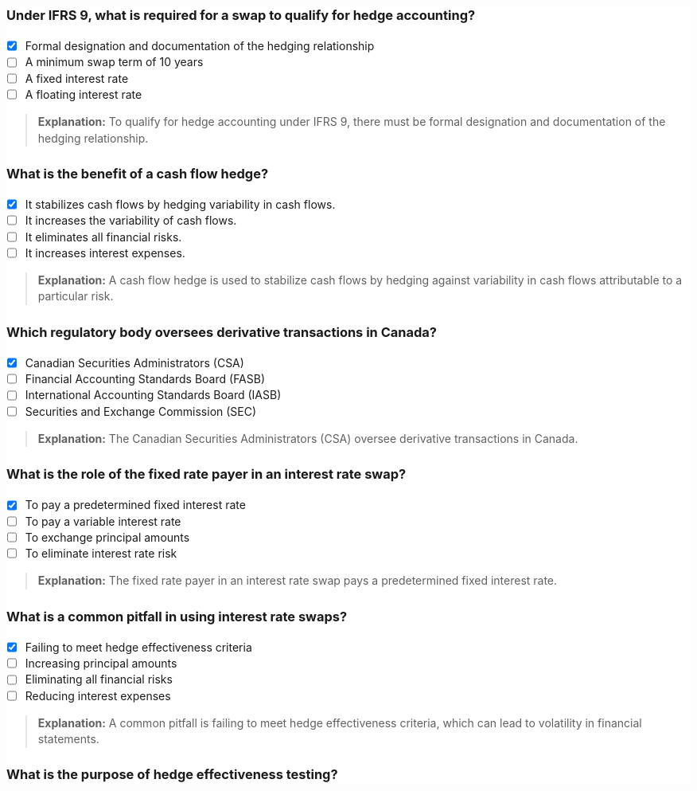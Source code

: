 ### Under IFRS 9, what is required for a swap to qualify for hedge accounting?

- [x] Formal designation and documentation of the hedging relationship
- [ ] A minimum swap term of 10 years
- [ ] A fixed interest rate
- [ ] A floating interest rate

> **Explanation:** To qualify for hedge accounting under IFRS 9, there must be formal designation and documentation of the hedging relationship.

### What is the benefit of a cash flow hedge?

- [x] It stabilizes cash flows by hedging variability in cash flows.
- [ ] It increases the variability of cash flows.
- [ ] It eliminates all financial risks.
- [ ] It increases interest expenses.

> **Explanation:** A cash flow hedge is used to stabilize cash flows by hedging against variability in cash flows attributable to a particular risk.

### Which regulatory body oversees derivative transactions in Canada?

- [x] Canadian Securities Administrators (CSA)
- [ ] Financial Accounting Standards Board (FASB)
- [ ] International Accounting Standards Board (IASB)
- [ ] Securities and Exchange Commission (SEC)

> **Explanation:** The Canadian Securities Administrators (CSA) oversee derivative transactions in Canada.

### What is the role of the fixed rate payer in an interest rate swap?

- [x] To pay a predetermined fixed interest rate
- [ ] To pay a variable interest rate
- [ ] To exchange principal amounts
- [ ] To eliminate interest rate risk

> **Explanation:** The fixed rate payer in an interest rate swap pays a predetermined fixed interest rate.

### What is a common pitfall in using interest rate swaps?

- [x] Failing to meet hedge effectiveness criteria
- [ ] Increasing principal amounts
- [ ] Eliminating all financial risks
- [ ] Reducing interest expenses

> **Explanation:** A common pitfall is failing to meet hedge effectiveness criteria, which can lead to volatility in financial statements.

### What is the purpose of hedge effectiveness testing?
